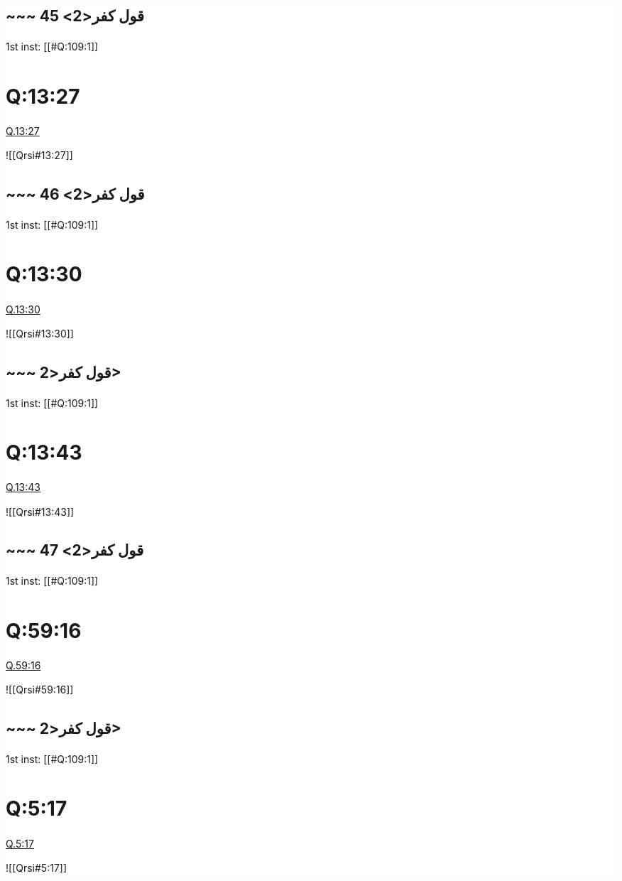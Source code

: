 ## ~~~ قول كفر<2> 45
1st inst: [[#Q:109:1]]


# Q:13:27
[Q.13:27](https://quran.com/13:27/tafsirs/ar-tafsir-al-tabari)

![[Qrsi#13:27]]

## ~~~ قول كفر<2> 46
1st inst: [[#Q:109:1]]


# Q:13:30
[Q.13:30](https://quran.com/13:30/tafsirs/ar-tafsir-al-tabari)

![[Qrsi#13:30]]

## ~~~ قول كفر<2>
1st inst: [[#Q:109:1]]


# Q:13:43
[Q.13:43](https://quran.com/13:43/tafsirs/ar-tafsir-al-tabari)

![[Qrsi#13:43]]

## ~~~ قول كفر<2> 47
1st inst: [[#Q:109:1]]


# Q:59:16
[Q.59:16](https://quran.com/59:16/tafsirs/ar-tafsir-al-tabari)

![[Qrsi#59:16]]

## ~~~ قول كفر<2>
1st inst: [[#Q:109:1]]


# Q:5:17
[Q.5:17](https://quran.com/5:17/tafsirs/ar-tafsir-al-tabari)

![[Qrsi#5:17]]
